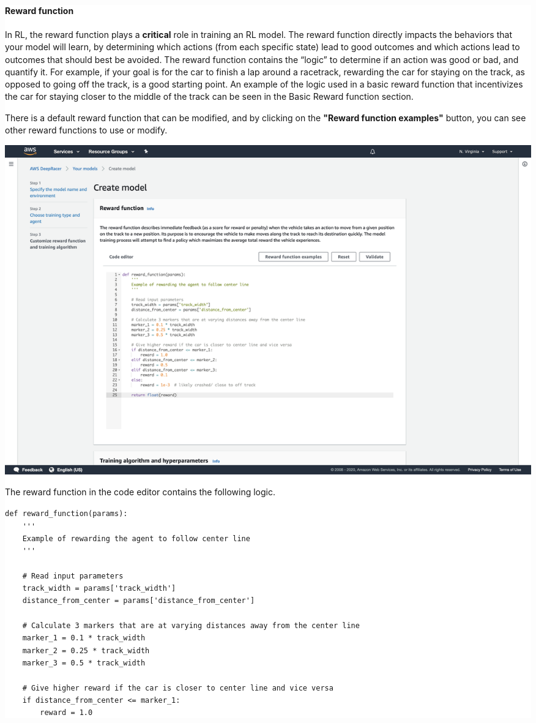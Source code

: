 
#### Reward function
In RL, the reward function plays a **critical** role in training an RL model. 
The reward function directly impacts the behaviors that your model will learn, by determining which actions (from each specific state) lead to good outcomes and which actions lead to outcomes that should best be avoided. 
The reward function contains the “logic” to determine if an action was good or bad, and quantify it. 
For example, if your goal is for the car to finish a lap around a racetrack, rewarding the car for staying on the track, as opposed to going off the track, is a good starting point. 
An example of the logic used in a basic reward function that incentivizes the car for staying closer to the middle of the track can be seen in the Basic Reward function section.

There is a default reward function that can be modified, and by clicking on the **"Reward function examples"** button, you can see other reward functions to use or modify.

![Basic Reward Function](img/08_reward_function.png)


The reward function in the code editor contains the following logic.
```
def reward_function(params):
    '''
    Example of rewarding the agent to follow center line
    '''
    
    # Read input parameters
    track_width = params['track_width']
    distance_from_center = params['distance_from_center']
    
    # Calculate 3 markers that are at varying distances away from the center line
    marker_1 = 0.1 * track_width
    marker_2 = 0.25 * track_width
    marker_3 = 0.5 * track_width
    
    # Give higher reward if the car is closer to center line and vice versa
    if distance_from_center <= marker_1:
        reward = 1.0
```